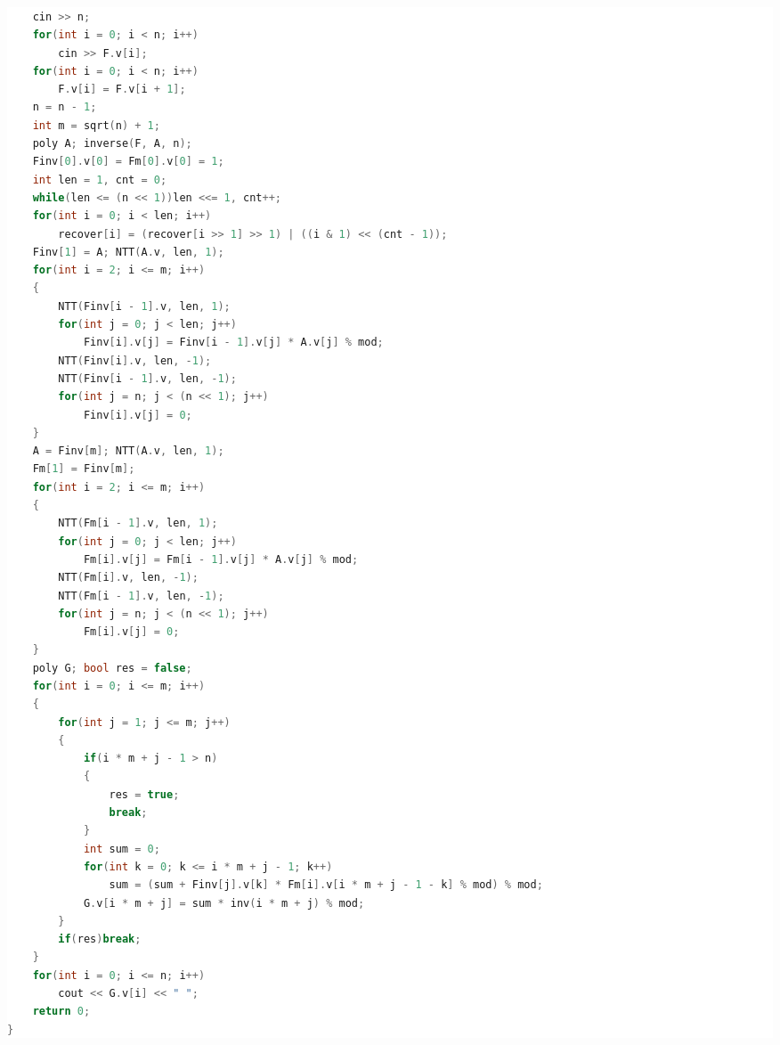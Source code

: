 ~~~c++
    cin >> n;
    for(int i = 0; i < n; i++)
        cin >> F.v[i];
    for(int i = 0; i < n; i++)
        F.v[i] = F.v[i + 1];
    n = n - 1;
    int m = sqrt(n) + 1;
    poly A; inverse(F, A, n);
    Finv[0].v[0] = Fm[0].v[0] = 1;
    int len = 1, cnt = 0;
    while(len <= (n << 1))len <<= 1, cnt++;
    for(int i = 0; i < len; i++)
        recover[i] = (recover[i >> 1] >> 1) | ((i & 1) << (cnt - 1));
    Finv[1] = A; NTT(A.v, len, 1);
    for(int i = 2; i <= m; i++)
    {
        NTT(Finv[i - 1].v, len, 1);
        for(int j = 0; j < len; j++)
            Finv[i].v[j] = Finv[i - 1].v[j] * A.v[j] % mod;
        NTT(Finv[i].v, len, -1);
        NTT(Finv[i - 1].v, len, -1);
        for(int j = n; j < (n << 1); j++)
            Finv[i].v[j] = 0;
    }
    A = Finv[m]; NTT(A.v, len, 1);
    Fm[1] = Finv[m];
    for(int i = 2; i <= m; i++)
    {
        NTT(Fm[i - 1].v, len, 1);
        for(int j = 0; j < len; j++)
            Fm[i].v[j] = Fm[i - 1].v[j] * A.v[j] % mod;
        NTT(Fm[i].v, len, -1);
        NTT(Fm[i - 1].v, len, -1);
        for(int j = n; j < (n << 1); j++)
            Fm[i].v[j] = 0;
    }
    poly G; bool res = false;
    for(int i = 0; i <= m; i++)
    {
        for(int j = 1; j <= m; j++)
        {
            if(i * m + j - 1 > n)
            {
                res = true;
                break;
            }
            int sum = 0;
            for(int k = 0; k <= i * m + j - 1; k++)
                sum = (sum + Finv[j].v[k] * Fm[i].v[i * m + j - 1 - k] % mod) % mod;
            G.v[i * m + j] = sum * inv(i * m + j) % mod;
        }
        if(res)break;
    }
    for(int i = 0; i <= n; i++)
        cout << G.v[i] << " ";
    return 0;
}
~~~

